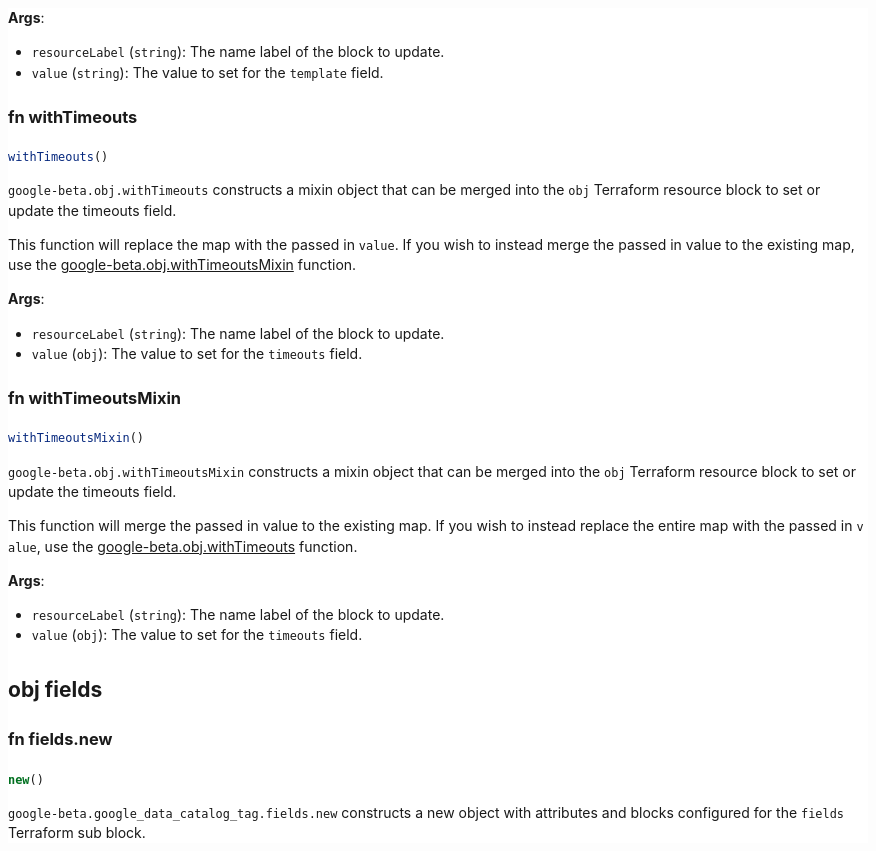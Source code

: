 

**Args**:
  - `resourceLabel` (`string`): The name label of the block to update.
  - `value` (`string`): The value to set for the `template` field.


### fn withTimeouts

```ts
withTimeouts()
```

`google-beta.obj.withTimeouts` constructs a mixin object that can be merged into the `obj`
Terraform resource block to set or update the timeouts field.

This function will replace the map with the passed in `value`. If you wish to instead merge the
passed in value to the existing map, use the [google-beta.obj.withTimeoutsMixin](TODO) function.

**Args**:
  - `resourceLabel` (`string`): The name label of the block to update.
  - `value` (`obj`): The value to set for the `timeouts` field.


### fn withTimeoutsMixin

```ts
withTimeoutsMixin()
```

`google-beta.obj.withTimeoutsMixin` constructs a mixin object that can be merged into the `obj`
Terraform resource block to set or update the timeouts field.

This function will merge the passed in value to the existing map. If you wish
to instead replace the entire map with the passed in `value`, use the [google-beta.obj.withTimeouts](TODO)
function.


**Args**:
  - `resourceLabel` (`string`): The name label of the block to update.
  - `value` (`obj`): The value to set for the `timeouts` field.


## obj fields



### fn fields.new

```ts
new()
```


`google-beta.google_data_catalog_tag.fields.new` constructs a new object with attributes and blocks configured for the `fields`
Terraform sub block.


